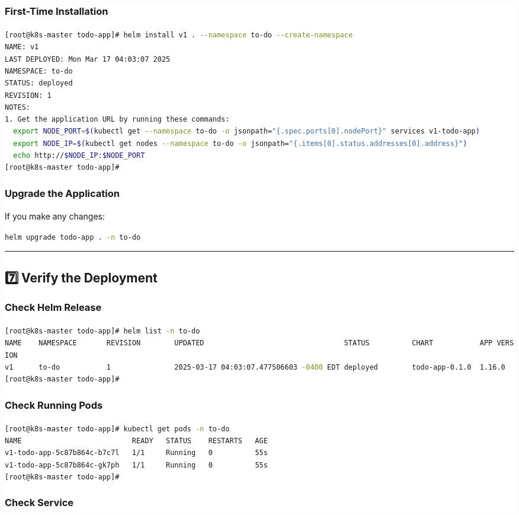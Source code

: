 ### **First-Time Installation**

```bash
[root@k8s-master todo-app]# helm install v1 . --namespace to-do --create-namespace
NAME: v1
LAST DEPLOYED: Mon Mar 17 04:03:07 2025
NAMESPACE: to-do
STATUS: deployed
REVISION: 1
NOTES:
1. Get the application URL by running these commands:
  export NODE_PORT=$(kubectl get --namespace to-do -o jsonpath="{.spec.ports[0].nodePort}" services v1-todo-app)
  export NODE_IP=$(kubectl get nodes --namespace to-do -o jsonpath="{.items[0].status.addresses[0].address}")
  echo http://$NODE_IP:$NODE_PORT
[root@k8s-master todo-app]#
```

### **Upgrade the Application**

If you make any changes:

```bash
helm upgrade todo-app . -n to-do
```

---

## **7️⃣ Verify the Deployment**

### **Check Helm Release**

```bash
[root@k8s-master todo-app]# helm list -n to-do
NAME    NAMESPACE       REVISION        UPDATED                                 STATUS          CHART           APP VERSION
v1      to-do           1               2025-03-17 04:03:07.477506603 -0400 EDT deployed        todo-app-0.1.0  1.16.0    
[root@k8s-master todo-app]#
```

### **Check Running Pods**

```bash
[root@k8s-master todo-app]# kubectl get pods -n to-do
NAME                          READY   STATUS    RESTARTS   AGE
v1-todo-app-5c87b864c-b7c7l   1/1     Running   0          55s
v1-todo-app-5c87b864c-gk7ph   1/1     Running   0          55s
[root@k8s-master todo-app]#
```

### **Check Service**
